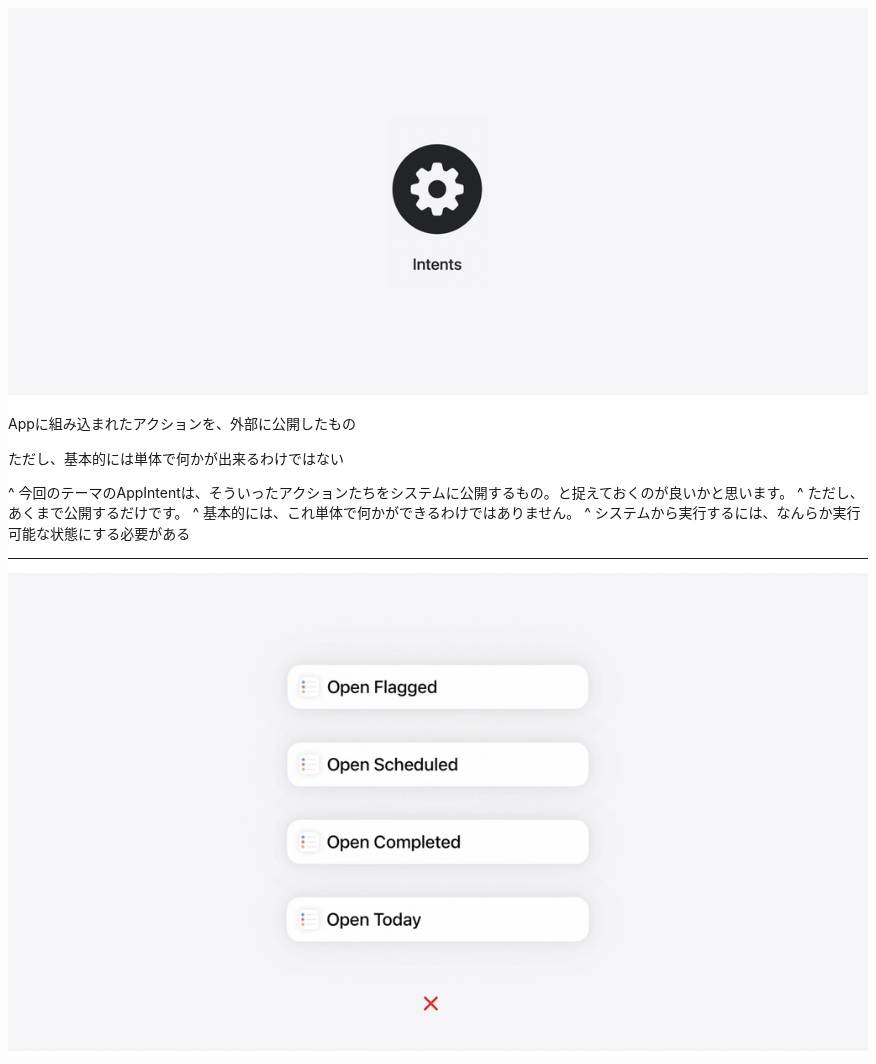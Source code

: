 ![right](intnt.png)

Appに組み込まれたアクションを、外部に公開したもの

ただし、基本的には単体で何かが出来るわけではない

^ 今回のテーマのAppIntentは、そういったアクションたちをシステムに公開するもの。と捉えておくのが良いかと思います。
^ ただし、あくまで公開するだけです。
^ 基本的には、これ単体で何かができるわけではありません。
^ システムから実行するには、なんらか実行可能な状態にする必要がある

---

![right](ng-intent.png)
